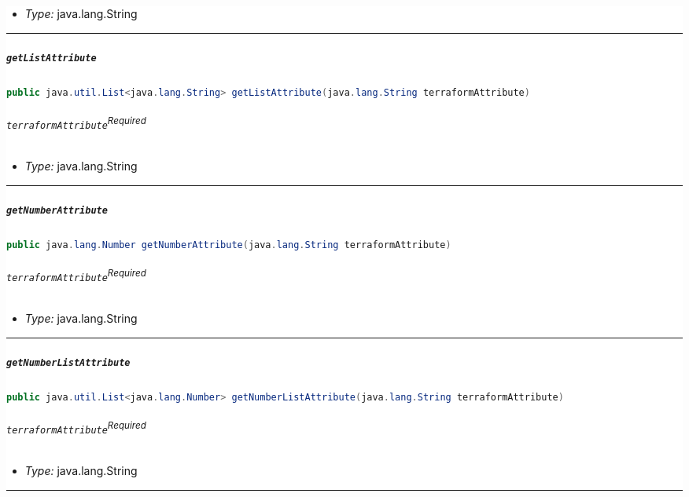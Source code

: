 - *Type:* java.lang.String

---

##### `getListAttribute` <a name="getListAttribute" id="@cdktf/provider-azurerm.healthcareService.HealthcareServiceAuthenticationConfigurationOutputReference.getListAttribute"></a>

```java
public java.util.List<java.lang.String> getListAttribute(java.lang.String terraformAttribute)
```

###### `terraformAttribute`<sup>Required</sup> <a name="terraformAttribute" id="@cdktf/provider-azurerm.healthcareService.HealthcareServiceAuthenticationConfigurationOutputReference.getListAttribute.parameter.terraformAttribute"></a>

- *Type:* java.lang.String

---

##### `getNumberAttribute` <a name="getNumberAttribute" id="@cdktf/provider-azurerm.healthcareService.HealthcareServiceAuthenticationConfigurationOutputReference.getNumberAttribute"></a>

```java
public java.lang.Number getNumberAttribute(java.lang.String terraformAttribute)
```

###### `terraformAttribute`<sup>Required</sup> <a name="terraformAttribute" id="@cdktf/provider-azurerm.healthcareService.HealthcareServiceAuthenticationConfigurationOutputReference.getNumberAttribute.parameter.terraformAttribute"></a>

- *Type:* java.lang.String

---

##### `getNumberListAttribute` <a name="getNumberListAttribute" id="@cdktf/provider-azurerm.healthcareService.HealthcareServiceAuthenticationConfigurationOutputReference.getNumberListAttribute"></a>

```java
public java.util.List<java.lang.Number> getNumberListAttribute(java.lang.String terraformAttribute)
```

###### `terraformAttribute`<sup>Required</sup> <a name="terraformAttribute" id="@cdktf/provider-azurerm.healthcareService.HealthcareServiceAuthenticationConfigurationOutputReference.getNumberListAttribute.parameter.terraformAttribute"></a>

- *Type:* java.lang.String

---
